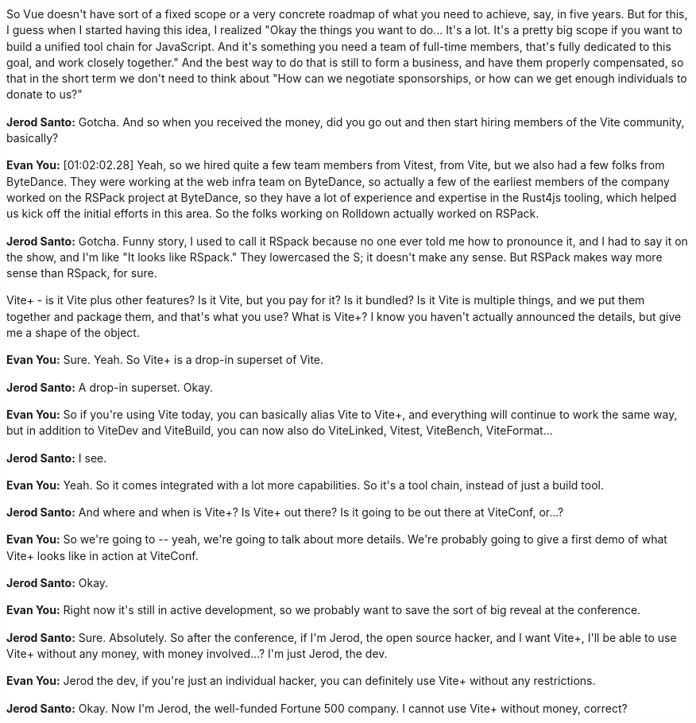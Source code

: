 So Vue doesn't have sort of a fixed scope or a very concrete roadmap of what you need to achieve, say, in five years. But for this, I guess when I started having this idea, I realized "Okay the things you want to do... It's a lot. It's a pretty big scope if you want to build a unified tool chain for JavaScript. And it's something you need a team of full-time members, that's fully dedicated to this goal, and work closely together." And the best way to do that is still to form a business, and have them properly compensated, so that in the short term we don't need to think about "How can we negotiate sponsorships, or how can we get enough individuals to donate to us?"

**Jerod Santo:** Gotcha. And so when you received the money, did you go out and then start hiring members of the Vite community, basically?

**Evan You:** \[01:02:02.28\] Yeah, so we hired quite a few team members from Vitest, from Vite, but we also had a few folks from ByteDance. They were working at the web infra team on ByteDance, so actually a few of the earliest members of the company worked on the RSPack project at ByteDance, so they have a lot of experience and expertise in the Rust4js tooling, which helped us kick off the initial efforts in this area. So the folks working on Rolldown actually worked on RSPack.

**Jerod Santo:** Gotcha. Funny story, I used to call it RSpack because no one ever told me how to pronounce it, and I had to say it on the show, and I'm like "It looks like RSpack." They lowercased the S; it doesn't make any sense. But RSPack makes way more sense than RSpack, for sure.

Vite+ - is it Vite plus other features? Is it Vite, but you pay for it? Is it bundled? Is it Vite is multiple things, and we put them together and package them, and that's what you use? What is Vite+? I know you haven't actually announced the details, but give me a shape of the object.

**Evan You:** Sure. Yeah. So Vite+ is a drop-in superset of Vite.

**Jerod Santo:** A drop-in superset. Okay.

**Evan You:** So if you're using Vite today, you can basically alias Vite to Vite+, and everything will continue to work the same way, but in addition to ViteDev and ViteBuild, you can now also do ViteLinked, Vitest, ViteBench, ViteFormat...

**Jerod Santo:** I see.

**Evan You:** Yeah. So it comes integrated with a lot more capabilities. So it's a tool chain, instead of just a build tool.

**Jerod Santo:** And where and when is Vite+? Is Vite+ out there? Is it going to be out there at ViteConf, or...?

**Evan You:** So we're going to -- yeah, we're going to talk about more details. We're probably going to give a first demo of what Vite+ looks like in action at ViteConf.

**Jerod Santo:** Okay.

**Evan You:** Right now it's still in active development, so we probably want to save the sort of big reveal at the conference.

**Jerod Santo:** Sure. Absolutely. So after the conference, if I'm Jerod, the open source hacker, and I want Vite+, I'll be able to use Vite+ without any money, with money involved...? I'm just Jerod, the dev.

**Evan You:** Jerod the dev, if you're just an individual hacker, you can definitely use Vite+ without any restrictions.

**Jerod Santo:** Okay. Now I'm Jerod, the well-funded Fortune 500 company. I cannot use Vite+ without money, correct?
